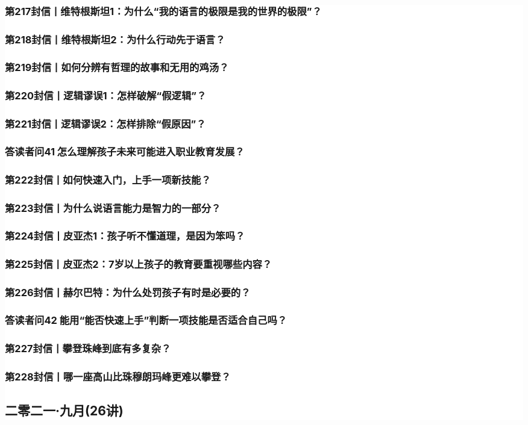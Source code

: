 ### 第217封信丨维特根斯坦1：为什么“我的语言的极限是我的世界的极限”？



### 第218封信丨维特根斯坦2：为什么行动先于语言？



### 第219封信丨如何分辨有哲理的故事和无用的鸡汤？



### 第220封信丨逻辑谬误1：怎样破解“假逻辑”？



### 第221封信丨逻辑谬误2：怎样排除“假原因”？



### 答读者问41 怎么理解孩子未来可能进入职业教育发展？



### 第222封信丨如何快速入门，上手一项新技能？



### 第223封信丨为什么说语言能力是智力的一部分？



### 第224封信丨皮亚杰1：孩子听不懂道理，是因为笨吗？



### 第225封信丨皮亚杰2：7岁以上孩子的教育要重视哪些内容？



### 第226封信丨赫尔巴特：为什么处罚孩子有时是必要的？



### 答读者问42 能用“能否快速上手”判断一项技能是否适合自己吗？



### 第227封信丨攀登珠峰到底有多复杂？



### 第228封信丨哪一座高山比珠穆朗玛峰更难以攀登？



## 二零二一·九月(26讲)



